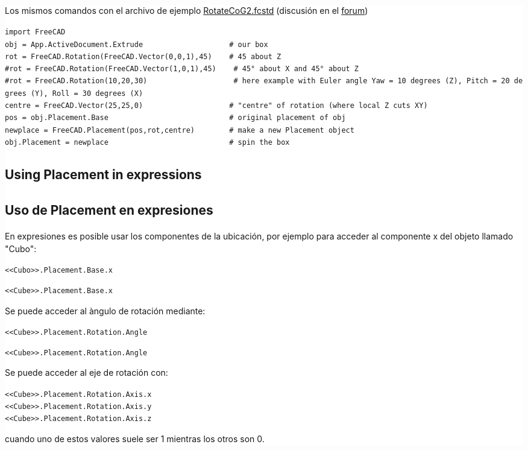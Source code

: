 Los mismos comandos con el archivo de ejemplo [RotateCoG2.fcstd](http://forum.freecadweb.org/download/file.php?id=1651) (discusión en el [forum](http://forum.freecadweb.org/viewtopic.php?f=3&t=3950#p31052))

```
import FreeCAD
obj = App.ActiveDocument.Extrude                    # our box
rot = FreeCAD.Rotation(FreeCAD.Vector(0,0,1),45)    # 45 about Z
#rot = FreeCAD.Rotation(FreeCAD.Vector(1,0,1),45)    # 45° about X and 45° about Z
#rot = FreeCAD.Rotation(10,20,30)                    # here example with Euler angle Yaw = 10 degrees (Z), Pitch = 20 degrees (Y), Roll = 30 degrees (X)
centre = FreeCAD.Vector(25,25,0)                    # "centre" of rotation (where local Z cuts XY)
pos = obj.Placement.Base                            # original placement of obj
newplace = FreeCAD.Placement(pos,rot,centre)        # make a new Placement object
obj.Placement = newplace                            # spin the box

```

## Using Placement in expressions

## Uso de Placement en expresiones

En expresiones es posible usar los componentes de la ubicación, por ejemplo para acceder al componente x del objeto llamado "Cubo":

```
<<Cubo>>.Placement.Base.x

```

```
<<Cube>>.Placement.Base.x

```

Se puede acceder al àngulo de rotación mediante:

```
<<Cube>>.Placement.Rotation.Angle

```

```
<<Cube>>.Placement.Rotation.Angle

```

Se puede acceder al eje de rotación con:

```
<<Cube>>.Placement.Rotation.Axis.x
<<Cube>>.Placement.Rotation.Axis.y
<<Cube>>.Placement.Rotation.Axis.z

```

cuando uno de estos valores suele ser 1 mientras los otros son 0.
